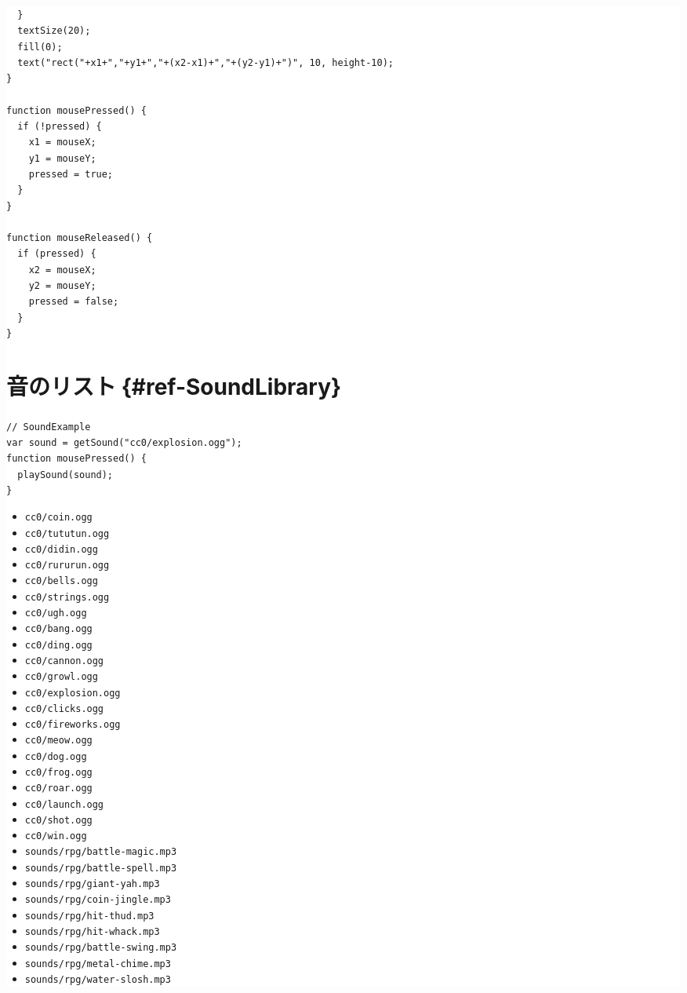 ```prerender
  }
  textSize(20);
  fill(0);
  text("rect("+x1+","+y1+","+(x2-x1)+","+(y2-y1)+")", 10, height-10);
}

function mousePressed() {
  if (!pressed) {
    x1 = mouseX;
    y1 = mouseY;
    pressed = true;
  }
}

function mouseReleased() {
  if (pressed) {
    x2 = mouseX;
    y2 = mouseY;
    pressed = false;
  }
}
```

# 音のリスト {#ref-SoundLibrary}

```prerender
// SoundExample
var sound = getSound("cc0/explosion.ogg");
function mousePressed() {
  playSound(sound);
}
```

*   `cc0/coin.ogg` <audio src="sounds/cc0/coin.ogg" controls/>
*   `cc0/tututun.ogg` <audio src="sounds/cc0/tututun.ogg" controls/>
*   `cc0/didin.ogg` <audio src="sounds/cc0/didin.ogg" controls/>
*   `cc0/rururun.ogg` <audio src="sounds/cc0/rururun.ogg" controls/>
*   `cc0/bells.ogg` <audio src="sounds/cc0/bells.ogg" controls/>
*   `cc0/strings.ogg` <audio src="sounds/cc0/strings.ogg" controls/>
*   `cc0/ugh.ogg` <audio src="sounds/cc0/ugh.ogg" controls/>
*   `cc0/bang.ogg` <audio src="sounds/cc0/bang.ogg" controls/>
*   `cc0/ding.ogg` <audio src="sounds/cc0/ding.ogg" controls/>
*   `cc0/cannon.ogg` <audio src="sounds/cc0/cannon.ogg" controls/>
*   `cc0/growl.ogg` <audio src="sounds/cc0/growl.ogg" controls/>
*   `cc0/explosion.ogg` <audio src="sounds/cc0/explosion.ogg" controls/>
*   `cc0/clicks.ogg` <audio src="sounds/cc0/clicks.ogg" controls/>
*   `cc0/fireworks.ogg` <audio src="sounds/cc0/fireworks.ogg" controls/>
*   `cc0/meow.ogg` <audio src="sounds/cc0/meow.ogg" controls/>
*   `cc0/dog.ogg` <audio src="sounds/cc0/dog.ogg" controls/>
*   `cc0/frog.ogg` <audio src="sounds/cc0/frog.ogg" controls/>
*   `cc0/roar.ogg` <audio src="sounds/cc0/roar.ogg" controls/>
*   `cc0/launch.ogg` <audio src="sounds/cc0/launch.ogg" controls/>
*   `cc0/shot.ogg` <audio src="sounds/cc0/shot.ogg" controls/>
*   `cc0/win.ogg` <audio src="sounds/cc0/win.ogg" controls/>
*   `sounds/rpg/battle-magic.mp3` <audio src="sounds/rpg/battle-magic.mp3" controls/>
*   `sounds/rpg/battle-spell.mp3` <audio src="sounds/rpg/battle-spell.mp3" controls/>
*   `sounds/rpg/giant-yah.mp3` <audio src="sounds/rpg/giant-yah.mp3" controls/>
*   `sounds/rpg/coin-jingle.mp3` <audio src="sounds/rpg/coin-jingle.mp3" controls/>
*   `sounds/rpg/hit-thud.mp3` <audio src="sounds/rpg/hit-thud.mp3" controls/>
*   `sounds/rpg/hit-whack.mp3` <audio src="sounds/rpg/hit-whack.mp3" controls/>
*   `sounds/rpg/battle-swing.mp3` <audio src="sounds/rpg/battle-swing.mp3" controls/>
*   `sounds/rpg/metal-chime.mp3` <audio src="sounds/rpg/metal-chime.mp3" controls/>
*   `sounds/rpg/water-slosh.mp3` <audio src="sounds/rpg/water-slosh.mp3" controls/>